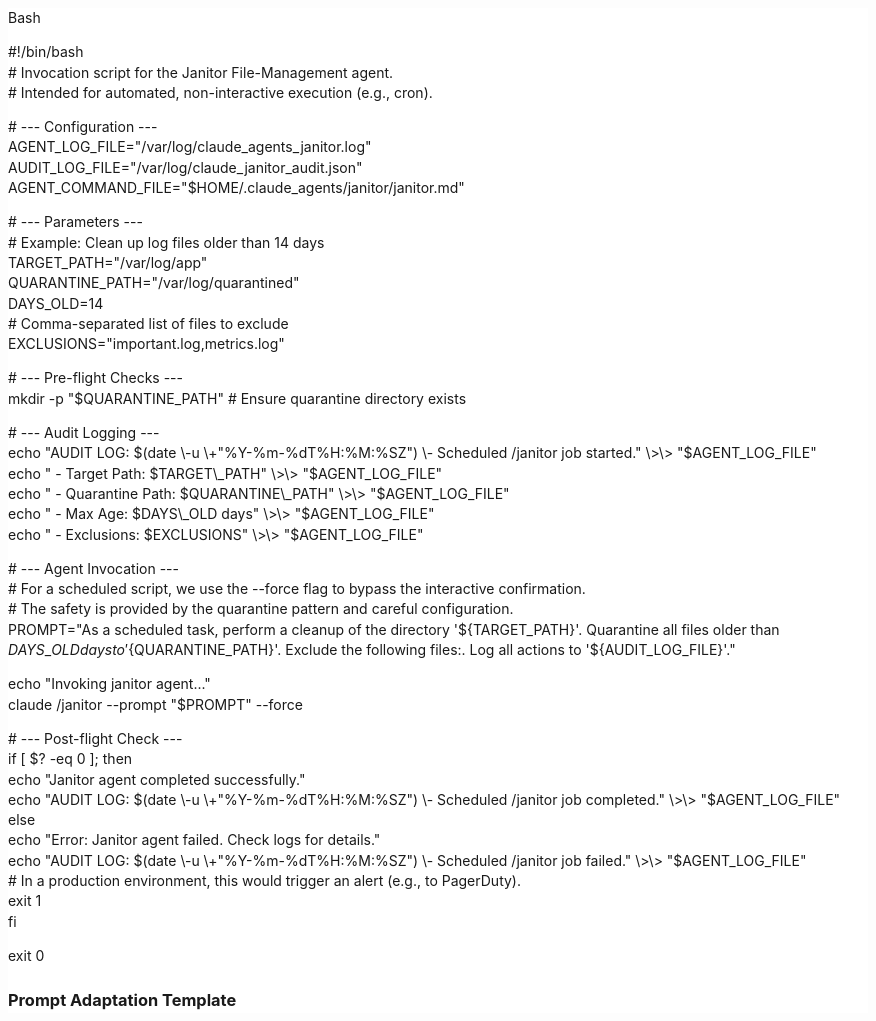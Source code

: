 Bash

\#\!/bin/bash  
\# Invocation script for the Janitor File-Management agent.  
\# Intended for automated, non-interactive execution (e.g., cron).

\# \--- Configuration \---  
AGENT\_LOG\_FILE="/var/log/claude\_agents\_janitor.log"  
AUDIT\_LOG\_FILE="/var/log/claude\_janitor\_audit.json"  
AGENT\_COMMAND\_FILE="$HOME/.claude\_agents/janitor/janitor.md"

\# \--- Parameters \---  
\# Example: Clean up log files older than 14 days  
TARGET\_PATH="/var/log/app"  
QUARANTINE\_PATH="/var/log/quarantined"  
DAYS\_OLD=14  
\# Comma-separated list of files to exclude  
EXCLUSIONS="important.log,metrics.log"

\# \--- Pre-flight Checks \---  
mkdir \-p "$QUARANTINE\_PATH" \# Ensure quarantine directory exists

\# \--- Audit Logging \---  
echo "AUDIT LOG: $(date \-u \+"%Y-%m-%dT%H:%M:%SZ") \- Scheduled /janitor job started." \>\> "$AGENT\_LOG\_FILE"  
echo "  \- Target Path: $TARGET\_PATH" \>\> "$AGENT\_LOG\_FILE"  
echo "  \- Quarantine Path: $QUARANTINE\_PATH" \>\> "$AGENT\_LOG\_FILE"  
echo "  \- Max Age: $DAYS\_OLD days" \>\> "$AGENT\_LOG\_FILE"  
echo "  \- Exclusions: $EXCLUSIONS" \>\> "$AGENT\_LOG\_FILE"

\# \--- Agent Invocation \---  
\# For a scheduled script, we use the \--force flag to bypass the interactive confirmation.  
\# The safety is provided by the quarantine pattern and careful configuration.  
PROMPT="As a scheduled task, perform a cleanup of the directory '${TARGET\_PATH}'. Quarantine all files older than ${DAYS\_OLD} days to '${QUARANTINE\_PATH}'. Exclude the following files:. Log all actions to '${AUDIT\_LOG\_FILE}'."

echo "Invoking janitor agent..."  
claude /janitor \--prompt "$PROMPT" \--force

\# \--- Post-flight Check \---  
if \[ $? \-eq 0 \]; then  
    echo "Janitor agent completed successfully."  
    echo "AUDIT LOG: $(date \-u \+"%Y-%m-%dT%H:%M:%SZ") \- Scheduled /janitor job completed." \>\> "$AGENT\_LOG\_FILE"  
else  
    echo "Error: Janitor agent failed. Check logs for details."  
    echo "AUDIT LOG: $(date \-u \+"%Y-%m-%dT%H:%M:%SZ") \- Scheduled /janitor job failed." \>\> "$AGENT\_LOG\_FILE"  
    \# In a production environment, this would trigger an alert (e.g., to PagerDuty).  
    exit 1  
fi

exit 0

### **Prompt Adaptation Template**
